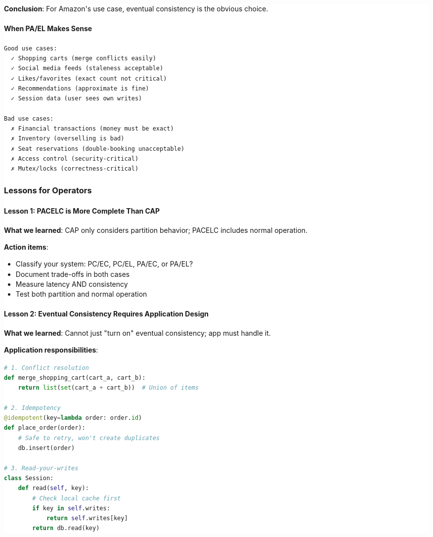 **Conclusion**: For Amazon's use case, eventual consistency is the obvious choice.

#### When PA/EL Makes Sense

```
Good use cases:
  ✓ Shopping carts (merge conflicts easily)
  ✓ Social media feeds (staleness acceptable)
  ✓ Likes/favorites (exact count not critical)
  ✓ Recommendations (approximate is fine)
  ✓ Session data (user sees own writes)

Bad use cases:
  ✗ Financial transactions (money must be exact)
  ✗ Inventory (overselling is bad)
  ✗ Seat reservations (double-booking unacceptable)
  ✗ Access control (security-critical)
  ✗ Mutex/locks (correctness-critical)
```

### Lessons for Operators

#### Lesson 1: PACELC is More Complete Than CAP

**What we learned**: CAP only considers partition behavior; PACELC includes normal operation.

**Action items**:
- Classify your system: PC/EC, PC/EL, PA/EC, or PA/EL?
- Document trade-offs in both cases
- Measure latency AND consistency
- Test both partition and normal operation

#### Lesson 2: Eventual Consistency Requires Application Design

**What we learned**: Cannot just "turn on" eventual consistency; app must handle it.

**Application responsibilities**:
```python
# 1. Conflict resolution
def merge_shopping_cart(cart_a, cart_b):
    return list(set(cart_a + cart_b))  # Union of items

# 2. Idempotency
@idempotent(key=lambda order: order.id)
def place_order(order):
    # Safe to retry, won't create duplicates
    db.insert(order)

# 3. Read-your-writes
class Session:
    def read(self, key):
        # Check local cache first
        if key in self.writes:
            return self.writes[key]
        return db.read(key)
```
